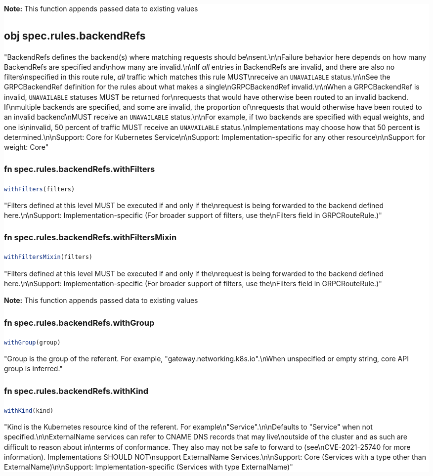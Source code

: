 
**Note:** This function appends passed data to existing values

## obj spec.rules.backendRefs

"BackendRefs defines the backend(s) where matching requests should be\nsent.\n\nFailure behavior here depends on how many BackendRefs are specified and\nhow many are invalid.\n\nIf *all* entries in BackendRefs are invalid, and there are also no filters\nspecified in this route rule, *all* traffic which matches this rule MUST\nreceive an `UNAVAILABLE` status.\n\nSee the GRPCBackendRef definition for the rules about what makes a single\nGRPCBackendRef invalid.\n\nWhen a GRPCBackendRef is invalid, `UNAVAILABLE` statuses MUST be returned for\nrequests that would have otherwise been routed to an invalid backend. If\nmultiple backends are specified, and some are invalid, the proportion of\nrequests that would otherwise have been routed to an invalid backend\nMUST receive an `UNAVAILABLE` status.\n\nFor example, if two backends are specified with equal weights, and one is\ninvalid, 50 percent of traffic MUST receive an `UNAVAILABLE` status.\nImplementations may choose how that 50 percent is determined.\n\nSupport: Core for Kubernetes Service\n\nSupport: Implementation-specific for any other resource\n\nSupport for weight: Core"

### fn spec.rules.backendRefs.withFilters

```ts
withFilters(filters)
```

"Filters defined at this level MUST be executed if and only if the\nrequest is being forwarded to the backend defined here.\n\nSupport: Implementation-specific (For broader support of filters, use the\nFilters field in GRPCRouteRule.)"

### fn spec.rules.backendRefs.withFiltersMixin

```ts
withFiltersMixin(filters)
```

"Filters defined at this level MUST be executed if and only if the\nrequest is being forwarded to the backend defined here.\n\nSupport: Implementation-specific (For broader support of filters, use the\nFilters field in GRPCRouteRule.)"

**Note:** This function appends passed data to existing values

### fn spec.rules.backendRefs.withGroup

```ts
withGroup(group)
```

"Group is the group of the referent. For example, \"gateway.networking.k8s.io\".\nWhen unspecified or empty string, core API group is inferred."

### fn spec.rules.backendRefs.withKind

```ts
withKind(kind)
```

"Kind is the Kubernetes resource kind of the referent. For example\n\"Service\".\n\nDefaults to \"Service\" when not specified.\n\nExternalName services can refer to CNAME DNS records that may live\noutside of the cluster and as such are difficult to reason about in\nterms of conformance. They also may not be safe to forward to (see\nCVE-2021-25740 for more information). Implementations SHOULD NOT\nsupport ExternalName Services.\n\nSupport: Core (Services with a type other than ExternalName)\n\nSupport: Implementation-specific (Services with type ExternalName)"
